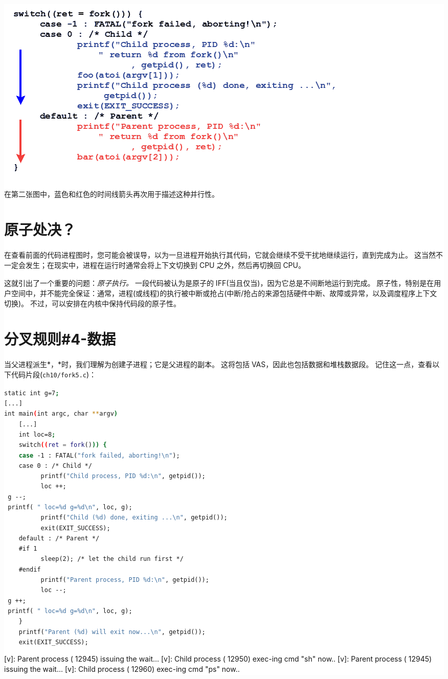 ![](img/158ee1e0-301c-44d0-82e7-271c4a906d55.png)

在第二张图中，蓝色和红色的时间线箭头再次用于描述这种并行性。

# 原子处决？

在查看前面的代码进程图时，您可能会被误导，以为一旦进程开始执行其代码，它就会继续不受干扰地继续运行，直到完成为止。 这当然不一定会发生；在现实中，进程在运行时通常会将上下文切换到 CPU 之外，然后再切换回 CPU。

这就引出了一个重要的问题：*原子执行。* 一段代码被认为是原子的 IFF(当且仅当)，因为它总是不间断地运行到完成。 原子性，特别是在用户空间中，并不能完全保证：通常，进程(或线程)的执行被中断或抢占(中断/抢占的来源包括硬件中断、故障或异常，以及调度程序上下文切换)。 不过，可以安排在内核中保持代码段的原子性。

# 分叉规则#4-数据

当父进程派生*，*时，我们理解为创建子进程；它是父进程的副本。 这将包括 VAS，因此也包括数据和堆栈数据段。 记住这一点，查看以下代码片段(`ch10/fork5.c`)：

```sh
static int g=7;
[...]
int main(int argc, char **argv)
    [...]
    int loc=8;
    switch((ret = fork())) {
    case -1 : FATAL("fork failed, aborting!\n");
    case 0 : /* Child */
          printf("Child process, PID %d:\n", getpid());
          loc ++;
 g --;
 printf( " loc=%d g=%d\n", loc, g);
          printf("Child (%d) done, exiting ...\n", getpid());
          exit(EXIT_SUCCESS);
    default : /* Parent */
    #if 1
          sleep(2); /* let the child run first */
    #endif
          printf("Parent process, PID %d:\n", getpid());
          loc --;
 g ++;
 printf( " loc=%d g=%d\n", loc, g);
    }
    printf("Parent (%d) will exit now...\n", getpid());
    exit(EXIT_SUCCESS);
```


[v]: Parent process ( 12945) issuing the wait...
[v]: Child process ( 12950) exec-ing cmd "sh" now..
[v]: Parent process ( 12945) issuing the wait...
[v]: Child process ( 12960) exec-ing cmd "ps" now..